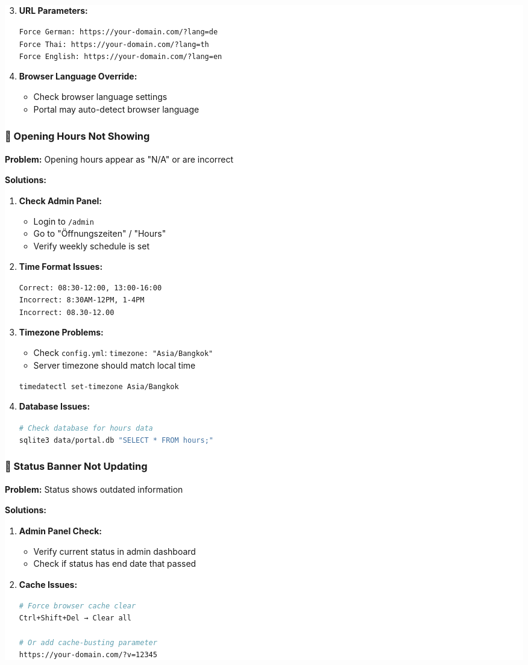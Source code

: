 3. **URL Parameters:**
   ```
   Force German: https://your-domain.com/?lang=de
   Force Thai: https://your-domain.com/?lang=th
   Force English: https://your-domain.com/?lang=en
   ```

4. **Browser Language Override:**
   - Check browser language settings
   - Portal may auto-detect browser language

### 📅 Opening Hours Not Showing

**Problem:** Opening hours appear as "N/A" or are incorrect

**Solutions:**

1. **Check Admin Panel:**
   - Login to `/admin`
   - Go to "Öffnungszeiten" / "Hours"
   - Verify weekly schedule is set

2. **Time Format Issues:**
   ```
   Correct: 08:30-12:00, 13:00-16:00
   Incorrect: 8:30AM-12PM, 1-4PM
   Incorrect: 08.30-12.00
   ```

3. **Timezone Problems:**
   - Check `config.yml`: `timezone: "Asia/Bangkok"`
   - Server timezone should match local time
   ```bash
   timedatectl set-timezone Asia/Bangkok
   ```

4. **Database Issues:**
   ```bash
   # Check database for hours data
   sqlite3 data/portal.db "SELECT * FROM hours;"
   ```

### 🔴 Status Banner Not Updating

**Problem:** Status shows outdated information

**Solutions:**

1. **Admin Panel Check:**
   - Verify current status in admin dashboard
   - Check if status has end date that passed

2. **Cache Issues:**
   ```bash
   # Force browser cache clear
   Ctrl+Shift+Del → Clear all
   
   # Or add cache-busting parameter
   https://your-domain.com/?v=12345
   ```
